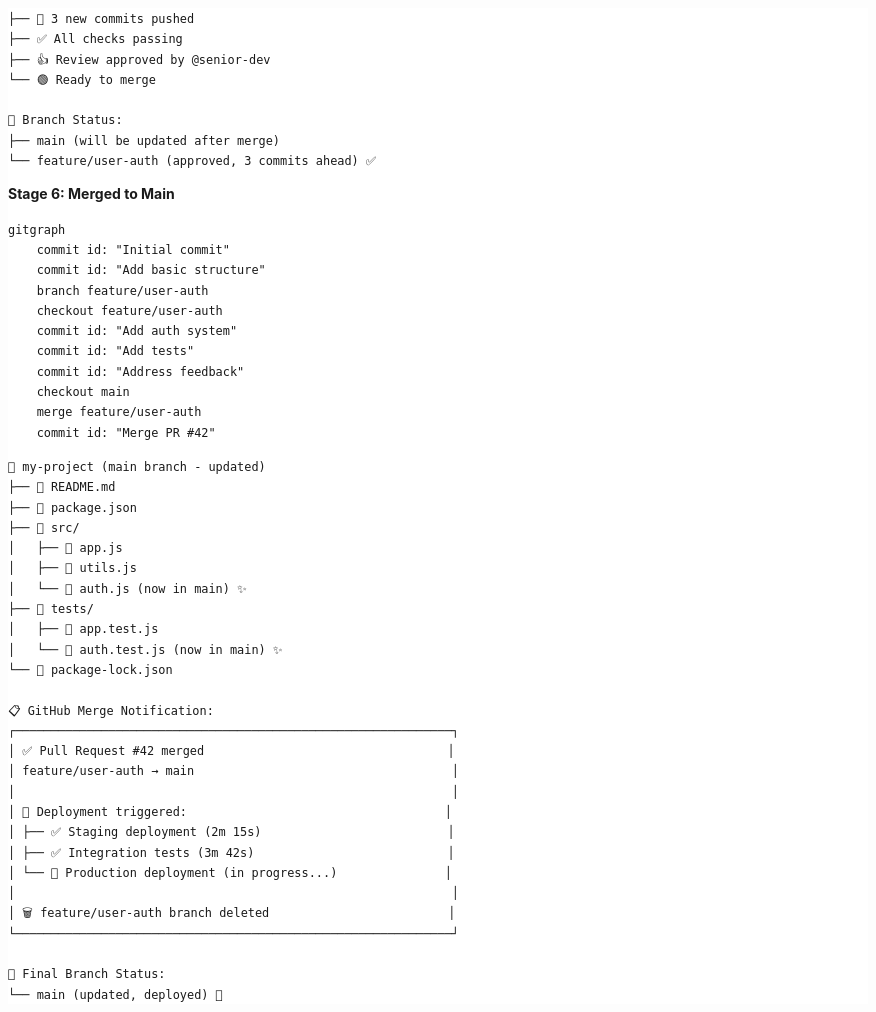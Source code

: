 ```
├── 🔨 3 new commits pushed
├── ✅ All checks passing
├── 👍 Review approved by @senior-dev
└── 🟢 Ready to merge

🌿 Branch Status:
├── main (will be updated after merge)
└── feature/user-auth (approved, 3 commits ahead) ✅
```

**Stage 6: Merged to Main**
```mermaid
gitgraph
    commit id: "Initial commit"
    commit id: "Add basic structure"
    branch feature/user-auth
    checkout feature/user-auth
    commit id: "Add auth system"
    commit id: "Add tests"
    commit id: "Address feedback"
    checkout main
    merge feature/user-auth
    commit id: "Merge PR #42"
```

```
📁 my-project (main branch - updated)
├── 📄 README.md
├── 📄 package.json
├── 📁 src/
│   ├── 📄 app.js
│   ├── 📄 utils.js
│   └── 📄 auth.js (now in main) ✨
├── 📁 tests/
│   ├── 📄 app.test.js
│   └── 📄 auth.test.js (now in main) ✨
└── 📄 package-lock.json

📋 GitHub Merge Notification:
┌─────────────────────────────────────────────────────────────┐
│ ✅ Pull Request #42 merged                                  │
│ feature/user-auth → main                                    │
│                                                             │
│ 🚀 Deployment triggered:                                    │
│ ├── ✅ Staging deployment (2m 15s)                          │
│ ├── ✅ Integration tests (3m 42s)                           │
│ └── 🔄 Production deployment (in progress...)               │
│                                                             │
│ 🗑️ feature/user-auth branch deleted                         │
└─────────────────────────────────────────────────────────────┘

🌿 Final Branch Status:
└── main (updated, deployed) 🎉
```
